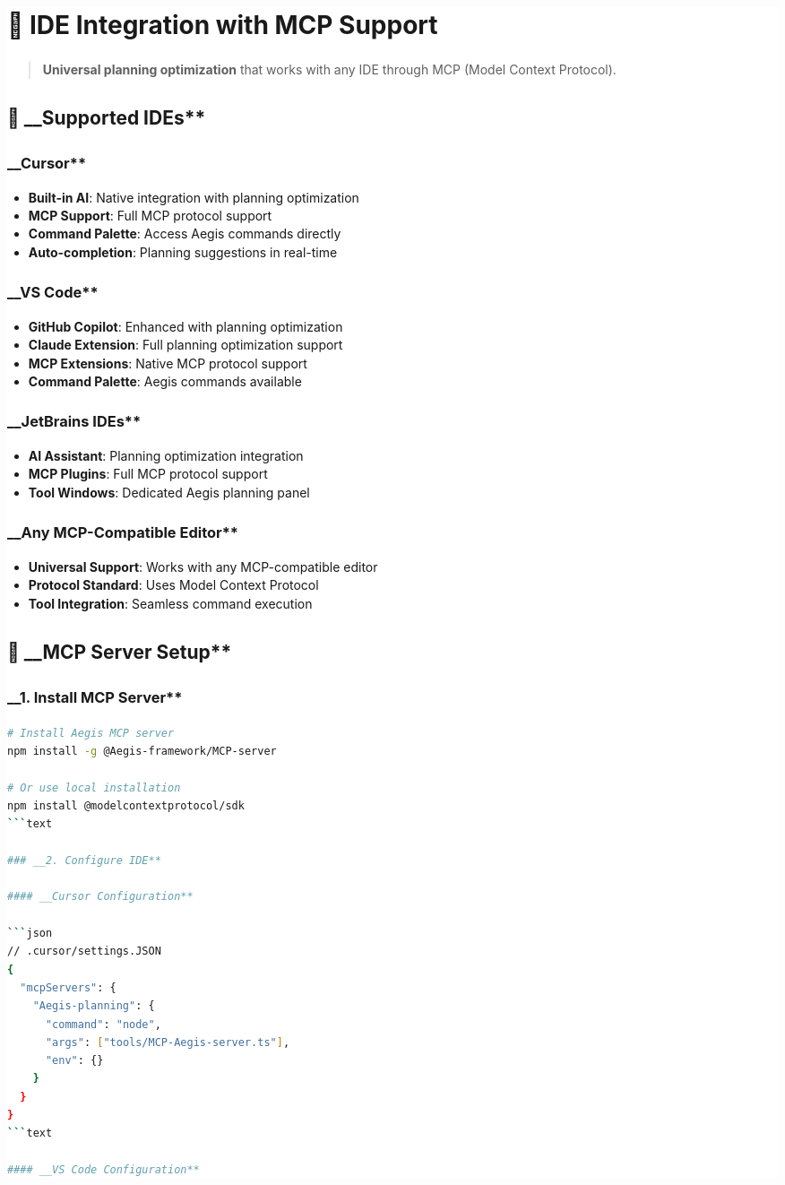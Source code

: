 

# 🚀 IDE Integration with MCP Support

> __Universal planning optimization__ that works with any IDE through MCP (Model Context Protocol).

## 🎯 __Supported IDEs**

### __Cursor**

- __Built-in AI__: Native integration with planning optimization
- __MCP Support__: Full MCP protocol support
- __Command Palette__: Access Aegis commands directly
- __Auto-completion__: Planning suggestions in real-time

### __VS Code**

- __GitHub Copilot__: Enhanced with planning optimization
- __Claude Extension__: Full planning optimization support
- __MCP Extensions__: Native MCP protocol support
- __Command Palette__: Aegis commands available

### __JetBrains IDEs**

- __AI Assistant__: Planning optimization integration
- __MCP Plugins__: Full MCP protocol support
- __Tool Windows__: Dedicated Aegis planning panel

### __Any MCP-Compatible Editor**

- __Universal Support__: Works with any MCP-compatible editor
- __Protocol Standard__: Uses Model Context Protocol
- __Tool Integration__: Seamless command execution

## 🚀 __MCP Server Setup**

### __1. Install MCP Server**

```bash
# Install Aegis MCP server
npm install -g @Aegis-framework/MCP-server

# Or use local installation
npm install @modelcontextprotocol/sdk
```text

### __2. Configure IDE**

#### __Cursor Configuration**

```json
// .cursor/settings.JSON
{
  "mcpServers": {
    "Aegis-planning": {
      "command": "node",
      "args": ["tools/MCP-Aegis-server.ts"],
      "env": {}
    }
  }
}
```text

#### __VS Code Configuration**
```